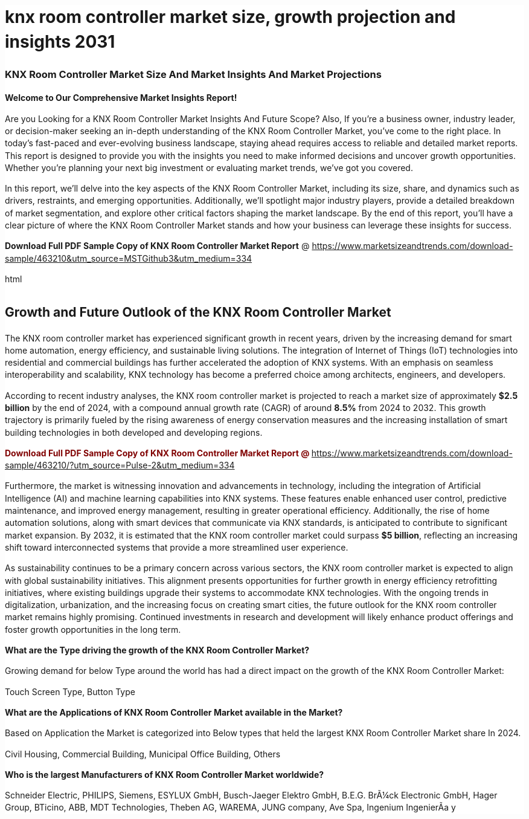 <H1>knx room controller market size, growth projection and insights 2031</H1><div class="" data-test-id=""><h3><span class="">KNX Room Controller Market Size And Market Insights And Market Projections</span></h3></div><div class="" data-test-id=""><p><strong>Welcome to Our Comprehensive Market Insights Report!</strong></p><p>Are you Looking for a KNX Room Controller Market Insights And Future Scope? Also, If you&rsquo;re a business owner, industry leader, or decision-maker seeking an in-depth understanding of the KNX Room Controller Market, you&rsquo;ve come to the right place. In today&rsquo;s fast-paced and ever-evolving business landscape, staying ahead requires access to reliable and detailed market reports. This report is designed to provide you with the insights you need to make informed decisions and uncover growth opportunities. Whether you&rsquo;re planning your next big investment or evaluating market trends, we&rsquo;ve got you covered.</p><p>In this report, we&rsquo;ll delve into the key aspects of the KNX Room Controller Market, including its size, share, and dynamics such as drivers, restraints, and emerging opportunities. Additionally, we&rsquo;ll spotlight major industry players, provide a detailed breakdown of market segmentation, and explore other critical factors shaping the market landscape. By the end of this report, you&rsquo;ll have a clear picture of where the KNX Room Controller Market stands and how your business can leverage these insights for success.</p><p><strong>Download Full PDF Sample Copy of KNX Room Controller Market Report</strong> @ <a href="https://www.marketsizeandtrends.com/download-sample/463210&utm_source=MSTGithub3&utm_medium=334" target="_blank">https://www.marketsizeandtrends.com/download-sample/463210&utm_source=MSTGithub3&utm_medium=334</a></p></div><div class="" data-test-id=""><p><span class="">html<h2>Growth and Future Outlook of the KNX Room Controller Market</h2><p>The KNX room controller market has experienced significant growth in recent years, driven by the increasing demand for smart home automation, energy efficiency, and sustainable living solutions. The integration of Internet of Things (IoT) technologies into residential and commercial buildings has further accelerated the adoption of KNX systems. With an emphasis on seamless interoperability and scalability, KNX technology has become a preferred choice among architects, engineers, and developers.</p><p>According to recent industry analyses, the KNX room controller market is projected to reach a market size of approximately <strong>$2.5 billion</strong> by the end of 2024, with a compound annual growth rate (CAGR) of around <strong>8.5%</strong> from 2024 to 2032. This growth trajectory is primarily fueled by the rising awareness of energy conservation measures and the increasing installation of smart building technologies in both developed and developing regions.</p><p><strong><span style="color: #800000;">Download Full PDF Sample Copy of KNX Room Controller Market Report @</span>&nbsp;</strong><a href="https://www.marketsizeandtrends.com/download-sample/463210/?utm_source=Pulse-2&amp;utm_medium=334">https://www.marketsizeandtrends.com/download-sample/463210/?utm_source=Pulse-2&amp;utm_medium=334</a></p><p>Furthermore, the market is witnessing innovation and advancements in technology, including the integration of Artificial Intelligence (AI) and machine learning capabilities into KNX systems. These features enable enhanced user control, predictive maintenance, and improved energy management, resulting in greater operational efficiency. Additionally, the rise of home automation solutions, along with smart devices that communicate via KNX standards, is anticipated to contribute to significant market expansion. By 2032, it is estimated that the KNX room controller market could surpass <strong>$5 billion</strong>, reflecting an increasing shift toward interconnected systems that provide a more streamlined user experience.</p><p>As sustainability continues to be a primary concern across various sectors, the KNX room controller market is expected to align with global sustainability initiatives. This alignment presents opportunities for further growth in energy efficiency retrofitting initiatives, where existing buildings upgrade their systems to accommodate KNX technologies. With the ongoing trends in digitalization, urbanization, and the increasing focus on creating smart cities, the future outlook for the KNX room controller market remains highly promising. Continued investments in research and development will likely enhance product offerings and foster growth opportunities in the long term.</p></span></p><p><strong><span class="">What are the&nbsp;Type driving the growth of the KNX Room Controller Market?</span></strong></p></div><div class="" data-test-id=""><p><span class="">Growing demand for below Type around the world has had a direct impact on the growth of the KNX Room Controller Market:</span></p></div><div class="" data-test-id=""><p>Touch Screen Type, Button Type</p><p><span class=""><strong>What are the&nbsp;Applications&nbsp;of KNX Room Controller Market available in the Market?</strong></span></p></div><div class="" data-test-id=""><p><span class="">Based on Application the Market is categorized into Below types that held the largest KNX Room Controller Market share In 2024.</span></p></div><div class="" data-test-id=""><p><span class="">Civil Housing, Commercial Building, Municipal Office Building, Others</span></p><p><span class=""><strong>Who is the largest Manufacturers of KNX Room Controller Market worldwide?</strong></span></p></div><div class="" data-test-id=""><p><span class="">Schneider Electric, PHILIPS, Siemens, ESYLUX GmbH, Busch-Jaeger Elektro GmbH, B.E.G. BrÃ¼ck Electronic GmbH, Hager Group, BTicino, ABB, MDT Technologies, Theben AG, WAREMA, JUNG company, Ave Spa, Ingenium IngenierÃ­a y